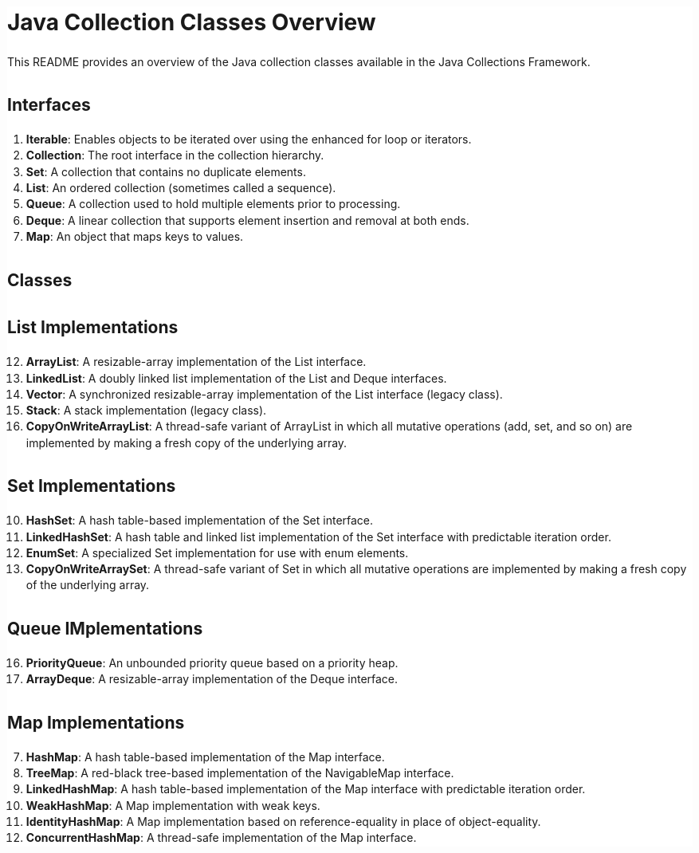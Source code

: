 # Java Collection Classes Overview

This README provides an overview of the Java collection classes available in the Java Collections Framework.

## Interfaces

1. **Iterable**: Enables objects to be iterated over using the enhanced for loop or iterators.
2. **Collection**: The root interface in the collection hierarchy.
3. **Set**: A collection that contains no duplicate elements.
4. **List**: An ordered collection (sometimes called a sequence).
5. **Queue**: A collection used to hold multiple elements prior to processing.
6. **Deque**: A linear collection that supports element insertion and removal at both ends.
7. **Map**: An object that maps keys to values.

## Classes
## List Implementations
12. **ArrayList**: A resizable-array implementation of the List interface.
13. **LinkedList**: A doubly linked list implementation of the List and Deque interfaces.
14. **Vector**: A synchronized resizable-array implementation of the List interface (legacy class).
15. **Stack**: A stack implementation (legacy class).
22. **CopyOnWriteArrayList**: A thread-safe variant of ArrayList in which all mutative operations (add, set, and so on) are implemented by making a fresh copy of the underlying array.

## Set Implementations
10. **HashSet**: A hash table-based implementation of the Set interface.
11. **LinkedHashSet**: A hash table and linked list implementation of the Set interface with predictable iteration order.
18. **EnumSet**: A specialized Set implementation for use with enum elements.
23. **CopyOnWriteArraySet**: A thread-safe variant of Set in which all mutative operations are implemented by making a fresh copy of the underlying array.

## Queue IMplementations 
16. **PriorityQueue**: An unbounded priority queue based on a priority heap.
17. **ArrayDeque**: A resizable-array implementation of the Deque interface.


## Map Implementations

7. **HashMap**:
   A hash table-based implementation of the Map interface.
8. **TreeMap**: A red-black tree-based implementation of the NavigableMap interface.
9. **LinkedHashMap**: A hash table-based implementation of the Map interface with predictable iteration order.
19. **WeakHashMap**: A Map implementation with weak keys.
20. **IdentityHashMap**: A Map implementation based on reference-equality in place of object-equality.
21. **ConcurrentHashMap**: A thread-safe implementation of the Map interface.
